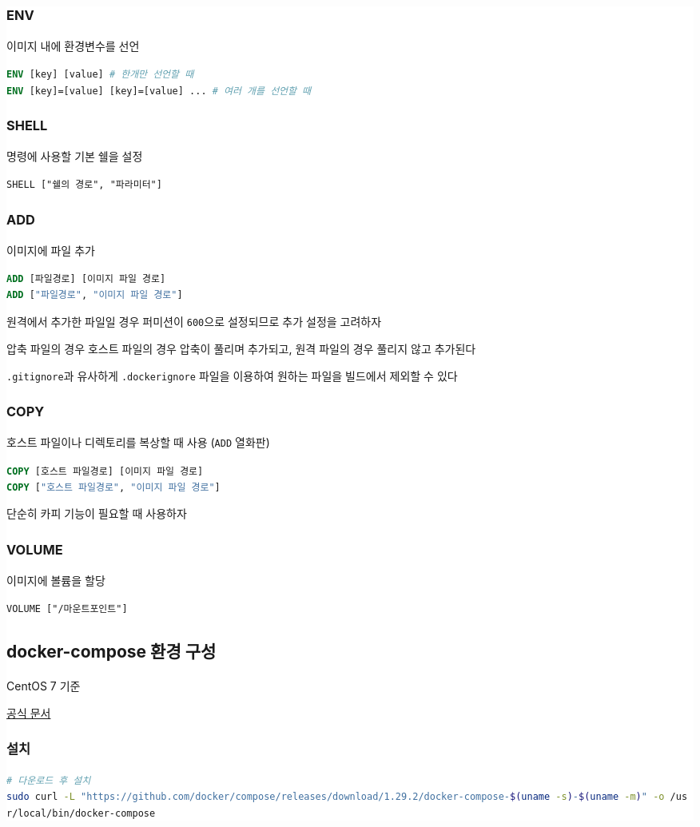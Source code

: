 ### ENV

이미지 내에 환경변수를 선언

```dockerfile
ENV [key] [value] # 한개만 선언할 때
ENV [key]=[value] [key]=[value] ... # 여러 개를 선언할 때
```

### SHELL

명령에 사용할 기본 쉘을 설정

`SHELL ["쉘의 경로", "파라미터"]`

### ADD

이미지에 파일 추가

```dockerfile
ADD [파일경로] [이미지 파일 경로]
ADD ["파일경로", "이미지 파일 경로"]
```

원격에서 추가한 파일일 경우 퍼미션이 `600`으로 설정되므로 추가 설정을 고려하자

압축 파일의 경우 호스트 파일의 경우 압축이 풀리며 추가되고, 원격 파일의 경우 풀리지 않고 추가된다

`.gitignore`과 유사하게 `.dockerignore` 파일을 이용하여 원하는 파일을 빌드에서 제외할 수 있다

### COPY

호스트 파일이나 디렉토리를 복상할 때 사용 (`ADD` 열화판)

```dockerfile
COPY [호스트 파일경로] [이미지 파일 경로]
COPY ["호스트 파일경로", "이미지 파일 경로"]
```

단순히 카피 기능이 필요할 때 사용하자

### VOLUME

이미지에 볼륨을 할당

`VOLUME ["/마운트포인트"]`

## docker-compose 환경 구성

CentOS 7 기준

[공식 문서](https://docs.docker.com/compose/install/)

### 설치

```bash
# 다운로드 후 설치
sudo curl -L "https://github.com/docker/compose/releases/download/1.29.2/docker-compose-$(uname -s)-$(uname -m)" -o /usr/local/bin/docker-compose
```
